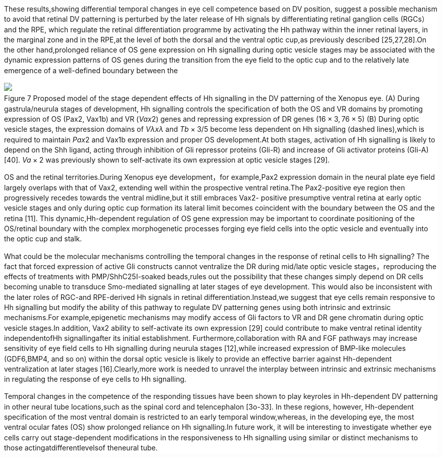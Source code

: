 These results,showing differential temporal changes in eye cell competence based on DV position, suggest a possible mechanism to avoid that retinal DV patterning is perturbed by the later release of Hh signals by differentiating retinal ganglion cells (RGCs） and the RPE, which regulate the retinal differentiation programme by activating the Hh pathway within the inner retinal layers, in the marginal zone and in the RPE,at the level of both the dorsal and the ventral optic cup,as previously described [25,27,28].On the other hand,prolonged reliance of OS gene expression on Hh signalling during optic vesicle stages may be associated with the dynamic expression patterns of OS genes during the transition from the eye field to the optic cup and to the relatively late emergence of a well-defined boundary between the

![](images/cbd4890f8b45806ba3a674cb5d375f3d4f5885ae1c04156b7143d0ae60db28b9.jpg)  
Figure 7 Proposed model of the stage dependent effects of Hh signalling in the DV patterning of the Xenopus eye. (A) During gastrula/neurula stages of development, Hh signalling controls the specification of both the OS and VR domains by promoting expression of OS (Pax2, Vax1b) and VR $( V a x 2 )$ genes and repressing expression of DR genes $( 1 6 \times 3 , 7 6 \times 5 )$ (B) During optic vesicle stages, the expression domains of $V \lambda x \lambda$ and $T b \times 3 / 5$ become less dependent on Hh signalling (dashed lines),which is required to maintain $P a x 2$ and Vax1b expression and proper OS development.At both stages, activation of Hh signalling is likely to depend on the Shh ligand, acting through inhibition of Gli repressor proteins (Gli-R) and increase of Gli activator proteins (Gli-A) [40]. $V a \times 2$ was previously shown to self-activate its own expression at optic vesicle stages [29].

OS and the retinal territories.During Xenopus eye development，for example,Pax2 expression domain in the neural plate eye field largely overlaps with that of Vax2, extending well within the prospective ventral retina.The Pax2-positive eye region then progressively recedes towards the ventral midline,but it still embraces Vax2- positive presumptive ventral retina at early optic vesicle stages and only during optic cup formation its lateral limit becomes coincident with the boundary between the OS and the retina [11]. This dynamic,Hh-dependent regulation of OS gene expression may be important to coordinate positioning of the OS/retinal boundary with the complex morphogenetic processes forging eye field cells into the optic vesicle and eventually into the optic cup and stalk.

What could be the molecular mechanisms controlling the temporal changes in the response of retinal cells to Hh signalling? The fact that forced expression of active Gli constructs cannot ventralize the DR during mid/late optic vesicle stages，reproducing the effects of treatments with PMP/ShhC25I-soaked beads,rules out the possibility that these changes simply depend on DR cells becoming unable to transduce Smo-mediated signalling at later stages of eye development. This would also be inconsistent with the later roles of RGC-and RPE-derived Hh signals in retinal differentiation.Instead,we suggest that eye cells remain responsive to Hh signalling but modify the ability of this pathway to regulate DV patterning genes using both intrinsic and extrinsic mechanisms.For example,epigenetic mechanisms may modify access of Gli factors to VR and DR gene chromatin during optic vesicle stages.In addition, $\mathrm { V a x } 2$ ability to self-activate its own expression [29] could contribute to make ventral retinal identity independentofHh signallingafter its initial establishment. Furthermore,collaboration with RA and FGF pathways may increase sensitivity of eye field cells to Hh signalling during neurula stages [12],while increased expression of BMP-like molecules (GDF6,BMP4, and so on) within the dorsal optic vesicle is likely to provide an effective barrier against Hh-dependent ventralization at later stages [16].Clearly,more work is needed to unravel the interplay between intrinsic and extrinsic mechanisms in regulating the response of eye cells to Hh signalling.

Temporal changes in the competence of the responding tissues have been shown to play keyroles in Hh-dependent DV patterning in other neural tube locations,such as the spinal cord and telencephalon [3o-33]. In these regions, however, Hh-dependent specification of the most ventral domain is restricted to an early temporal window,whereas, in the developing eye, the most ventral ocular fates (OS) show prolonged reliance on Hh signalling.In future work, it will be interesting to investigate whether eye cells carry out stage-dependent modifications in the responsiveness to Hh signalling using similar or distinct mechanisms to those actingatdifferentlevelsof theneural tube.
